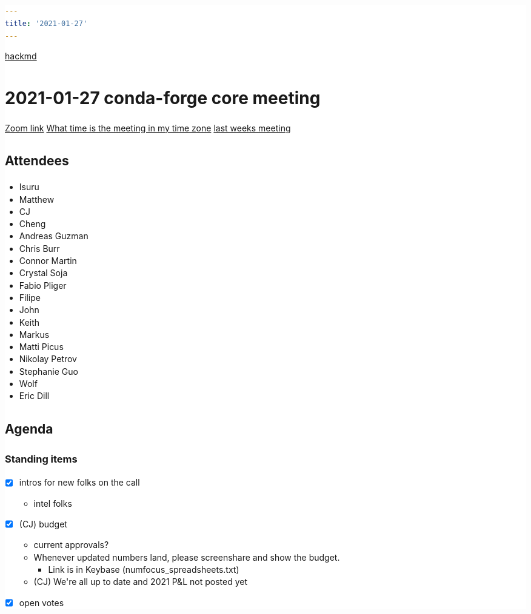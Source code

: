 ```yaml
---
title: '2021-01-27'
---
```

[hackmd](https://hackmd.io/P3TxrxupQQa7Cmv2Mqk7Ig)

# 2021-01-27 conda-forge core meeting


[Zoom link](https://flatiron.zoom.us/j/93242638216?pwd=bjRCWmVJRW1oTGJhN09VUmxtTTJOUT09)
[What time is the meeting in my time zone](https://arewemeetingyet.com/UTC/2020-08-26/17:00/w/Conda-forge%20dev%20meeting#eyJ1cmwiOiJodHRwczovL2hhY2ttZC5pby9wUk15dFVKV1FmU3NJM2xvMGlqQzJRP2VkaXQifQ==)
[last weeks meeting](https://hackmd.io/r5eeo5cGQ7iHG1IgpB6axQ)

## Attendees

- Isuru
- Matthew
- CJ
- Cheng
- Andreas Guzman
- Chris Burr
- Connor Martin
- Crystal Soja
- Fabio Pliger
- Filipe
- John
- Keith
- Markus
- Matti Picus
- Nikolay Petrov
- Stephanie Guo
- Wolf
- Eric Dill

## Agenda

### Standing items

* [x] intros for new folks on the call
    * intel folks

* [x] (CJ) budget
    * current approvals?
    * Whenever updated numbers land, please screenshare and show the budget.
        * Link is in Keybase (numfocus_spreadsheets.txt)
    * (CJ) We're all up to date and 2021 P&L not posted yet

* [x] open votes
